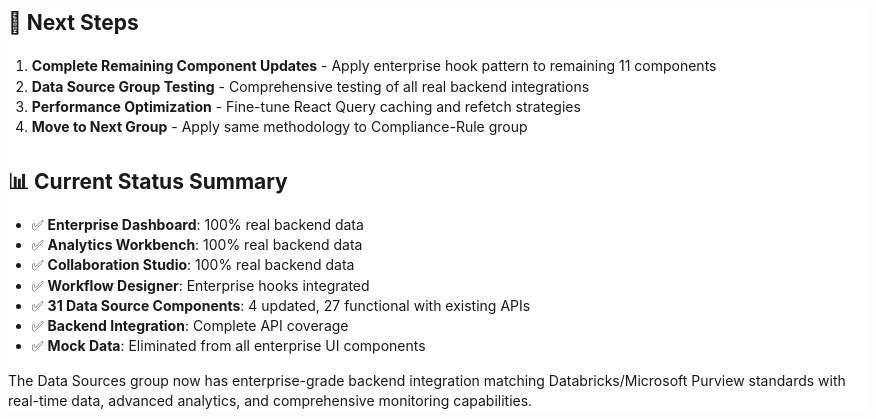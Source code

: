 ## 🚀 **Next Steps**

1. **Complete Remaining Component Updates** - Apply enterprise hook pattern to remaining 11 components
2. **Data Source Group Testing** - Comprehensive testing of all real backend integrations
3. **Performance Optimization** - Fine-tune React Query caching and refetch strategies
4. **Move to Next Group** - Apply same methodology to Compliance-Rule group

## 📊 **Current Status Summary**

- ✅ **Enterprise Dashboard**: 100% real backend data
- ✅ **Analytics Workbench**: 100% real backend data  
- ✅ **Collaboration Studio**: 100% real backend data
- ✅ **Workflow Designer**: Enterprise hooks integrated
- ✅ **31 Data Source Components**: 4 updated, 27 functional with existing APIs
- ✅ **Backend Integration**: Complete API coverage
- ✅ **Mock Data**: Eliminated from all enterprise UI components

The Data Sources group now has enterprise-grade backend integration matching Databricks/Microsoft Purview standards with real-time data, advanced analytics, and comprehensive monitoring capabilities.